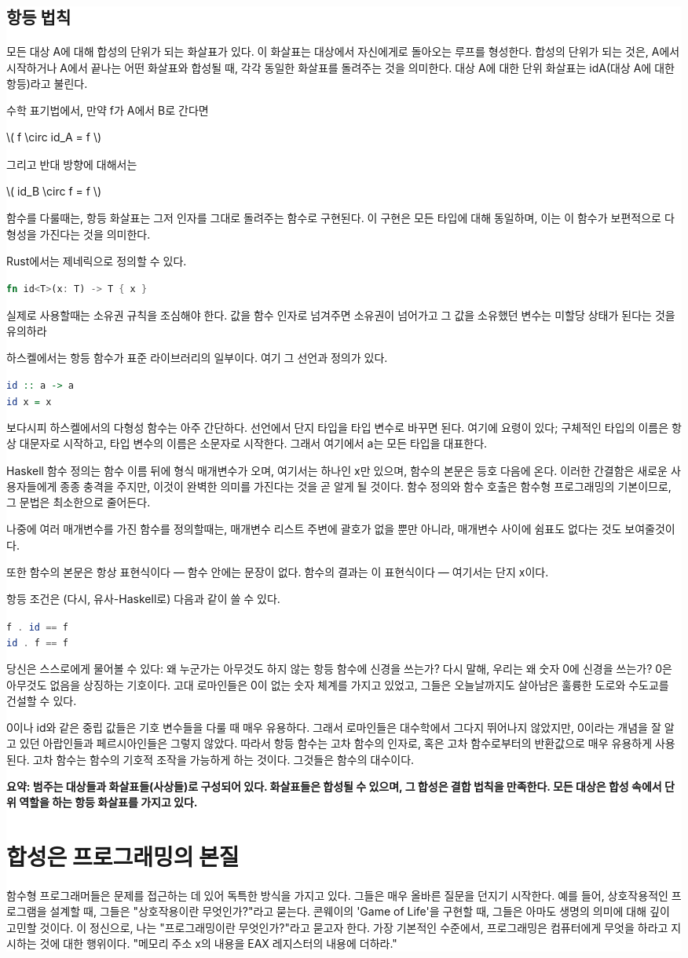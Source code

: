 ## 항등 법칙
모든 대상 A에 대해 합성의 단위가 되는 화살표가 있다. 이 화살표는 대상에서 자신에게로 돌아오는 루프를 형성한다. 합성의 단위가 되는 것은, A에서 시작하거나 A에서 끝나는 어떤 화살표와 합성될 때, 각각 동일한 화살표를 돌려주는 것을 의미한다. 대상 A에 대한 단위 화살표는 idA(대상 A에 대한 항등)라고 불린다.

수학 표기법에서, 만약 f가 A에서 B로 간다면

\\( f \circ id_A = f \\)

그리고 반대 방향에 대해서는

\\( id_B \circ f = f \\)

함수를 다룰때는, 항등 화살표는 그저 인자를 그대로 돌려주는 함수로 구현된다. 이 구현은 모든 타입에 대해 동일하며, 이는 이 함수가 보편적으로 다형성을 가진다는 것을 의미한다.

Rust에서는 제네릭으로 정의할 수 있다.
```rust
fn id<T>(x: T) -> T { x }
```
실제로 사용할때는 소유권 규칙을 조심해야 한다. 값을 함수 인자로 넘겨주면 소유권이 넘어가고 그 값을 소유했던 변수는 미할당 상태가 된다는 것을 유의하라

하스켈에서는 항등 함수가 표준 라이브러리의 일부이다. 여기 그 선언과 정의가 있다.
```haskell
id :: a -> a
id x = x
```
보다시피 하스켈에서의 다형성 함수는 아주 간단하다. 선언에서 단지 타입을 타입 변수로 바꾸면 된다. 여기에 요령이 있다; 구체적인 타입의 이름은 항상 대문자로 시작하고, 타입 변수의 이름은 소문자로 시작한다. 그래서 여기에서 a는 모든 타입을 대표한다.

Haskell 함수 정의는 함수 이름 뒤에 형식 매개변수가 오며, 여기서는 하나인 x만 있으며, 함수의 본문은 등호 다음에 온다. 이러한 간결함은 새로운 사용자들에게 종종 충격을 주지만, 이것이 완벽한 의미를 가진다는 것을 곧 알게 될 것이다. 함수 정의와 함수 호출은 함수형 프로그래밍의 기본이므로, 그 문법은 최소한으로 줄어든다.

나중에 여러 매개변수를 가진 함수를 정의할때는, 매개변수 리스트 주변에 괄호가 없을 뿐만 아니라, 매개변수 사이에 쉼표도 없다는 것도 보여줄것이다.

또한 함수의 본문은 항상 표현식이다 — 함수 안에는 문장이 없다. 함수의 결과는 이 표현식이다 — 여기서는 단지 x이다.

항등 조건은 (다시, 유사-Haskell로) 다음과 같이 쓸 수 있다.
```haskell
f . id == f
id . f == f
```

당신은 스스로에게 물어볼 수 있다: 왜 누군가는 아무것도 하지 않는 항등 함수에 신경을 쓰는가? 다시 말해, 우리는 왜 숫자 0에 신경을 쓰는가? 0은 아무것도 없음을 상징하는 기호이다. 고대 로마인들은 0이 없는 숫자 체계를 가지고 있었고, 그들은 오늘날까지도 살아남은 훌륭한 도로와 수도교를 건설할 수 있다.

0이나 id와 같은 중립 값들은 기호 변수들을 다룰 때 매우 유용하다. 그래서 로마인들은 대수학에서 그다지 뛰어나지 않았지만, 0이라는 개념을 잘 알고 있던 아랍인들과 페르시아인들은 그렇지 않았다. 따라서 항등 함수는 고차 함수의 인자로, 혹은 고차 함수로부터의 반환값으로 매우 유용하게 사용된다. 고차 함수는 함수의 기호적 조작을 가능하게 하는 것이다. 그것들은 함수의 대수이다.

__요약: 범주는 대상들과 화살표들(사상들)로 구성되어 있다. 화살표들은 합성될 수 있으며, 그 합성은 결합 법칙을 만족한다. 모든 대상은 합성 속에서 단위 역할을 하는 항등 화살표를 가지고 있다.__

# 합성은 프로그래밍의 본질
함수형 프로그래머들은 문제를 접근하는 데 있어 독특한 방식을 가지고 있다. 그들은 매우 올바른 질문을 던지기 시작한다. 예를 들어, 상호작용적인 프로그램을 설계할 때, 그들은 "상호작용이란 무엇인가?"라고 묻는다. 콘웨이의 'Game of Life'을 구현할 때, 그들은 아마도 생명의 의미에 대해 깊이 고민할 것이다. 이 정신으로, 나는 "프로그래밍이란 무엇인가?"라고 묻고자 한다. 가장 기본적인 수준에서, 프로그래밍은 컴퓨터에게 무엇을 하라고 지시하는 것에 대한 행위이다. "메모리 주소 x의 내용을 EAX 레지스터의 내용에 더하라." 
